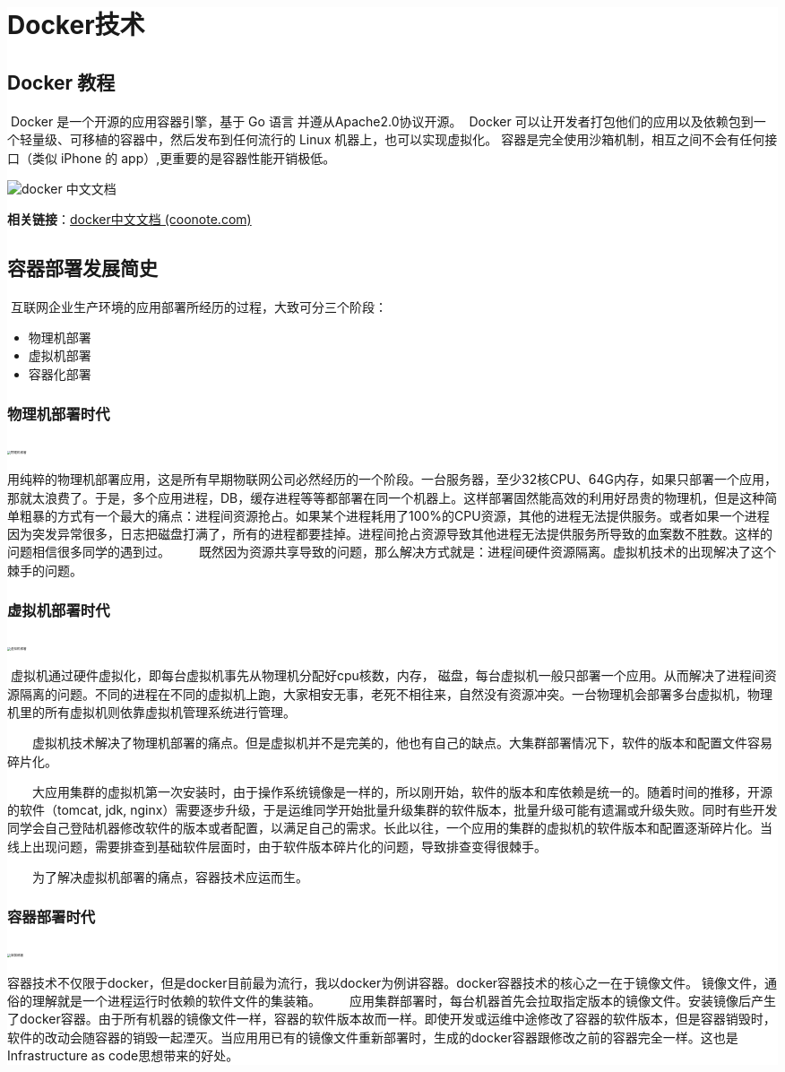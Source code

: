 # Docker技术

## Docker 教程

​	Docker 是一个开源的应用容器引擎，基于 Go 语言 并遵从Apache2.0协议开源。
​	Docker 可以让开发者打包他们的应用以及依赖包到一个轻量级、可移植的容器中，然后发布到任何流行的 Linux 机器上，也可以实现虚拟化。
​	容器是完全使用沙箱机制，相互之间不会有任何接口（类似 iPhone 的 app）,更重要的是容器性能开销极低。

![docker 中文文档](https://static.coonote.com/docker_intro.png)

**相关链接**：[docker中文文档 (coonote.com)](https://www.coonote.com/docker/docker-tutorial.html)



## 容器部署发展简史

​	互联网企业生产环境的应用部署所经历的过程，大致可分三个阶段：

- 物理机部署
- 虚拟机部署
- 容器化部署

### 物理机部署时代

<img src="https://static.coonote.com/physical-machine.png" alt="物理机部署" style="zoom: 25%;" />

​	用纯粹的物理机部署应用，这是所有早期物联网公司必然经历的一个阶段。一台服务器，至少32核CPU、64G内存，如果只部署一个应用，那就太浪费了。于是，多个应用进程，DB，缓存进程等等都部署在同一个机器上。这样部署固然能高效的利用好昂贵的物理机，但是这种简单粗暴的方式有一个最大的痛点：进程间资源抢占。如果某个进程耗用了100%的CPU资源，其他的进程无法提供服务。或者如果一个进程因为突发异常很多，日志把磁盘打满了，所有的进程都要挂掉。进程间抢占资源导致其他进程无法提供服务所导致的血案数不胜数。这样的问题相信很多同学的遇到过。
  既然因为资源共享导致的问题，那么解决方式就是：进程间硬件资源隔离。虚拟机技术的出现解决了这个棘手的问题。

### 虚拟机部署时代

<img src="https://static.coonote.com/virtual-machine.png" alt="虚拟机部署" style="zoom:25%;" />

​	虚拟机通过硬件虚拟化，即每台虚拟机事先从物理机分配好cpu核数，内存， 磁盘，每台虚拟机一般只部署一个应用。从而解决了进程间资源隔离的问题。不同的进程在不同的虚拟机上跑，大家相安无事，老死不相往来，自然没有资源冲突。一台物理机会部署多台虚拟机，物理机里的所有虚拟机则依靠虚拟机管理系统进行管理。

  虚拟机技术解决了物理机部署的痛点。但是虚拟机并不是完美的，他也有自己的缺点。大集群部署情况下，软件的版本和配置文件容易碎片化。

  大应用集群的虚拟机第一次安装时，由于操作系统镜像是一样的，所以刚开始，软件的版本和库依赖是统一的。随着时间的推移，开源的软件（tomcat, jdk, nginx）需要逐步升级，于是运维同学开始批量升级集群的软件版本，批量升级可能有遗漏或升级失败。同时有些开发同学会自己登陆机器修改软件的版本或者配置，以满足自己的需求。长此以往，一个应用的集群的虚拟机的软件版本和配置逐渐碎片化。当线上出现问题，需要排查到基础软件层面时，由于软件版本碎片化的问题，导致排查变得很棘手。

  为了解决虚拟机部署的痛点，容器技术应运而生。

### 容器部署时代

<img src="https://static.coonote.com/container.png" alt="容器部署" style="zoom:25%;" />

​	容器技术不仅限于docker，但是docker目前最为流行，我以docker为例讲容器。docker容器技术的核心之一在于镜像文件。
镜像文件，通俗的理解就是一个进程运行时依赖的软件文件的集装箱。
  应用集群部署时，每台机器首先会拉取指定版本的镜像文件。安装镜像后产生了docker容器。由于所有机器的镜像文件一样，容器的软件版本故而一样。即使开发或运维中途修改了容器的软件版本，但是容器销毁时，软件的改动会随容器的销毁一起湮灭。当应用用已有的镜像文件重新部署时，生成的docker容器跟修改之前的容器完全一样。这也是Infrastructure as code思想带来的好处。
